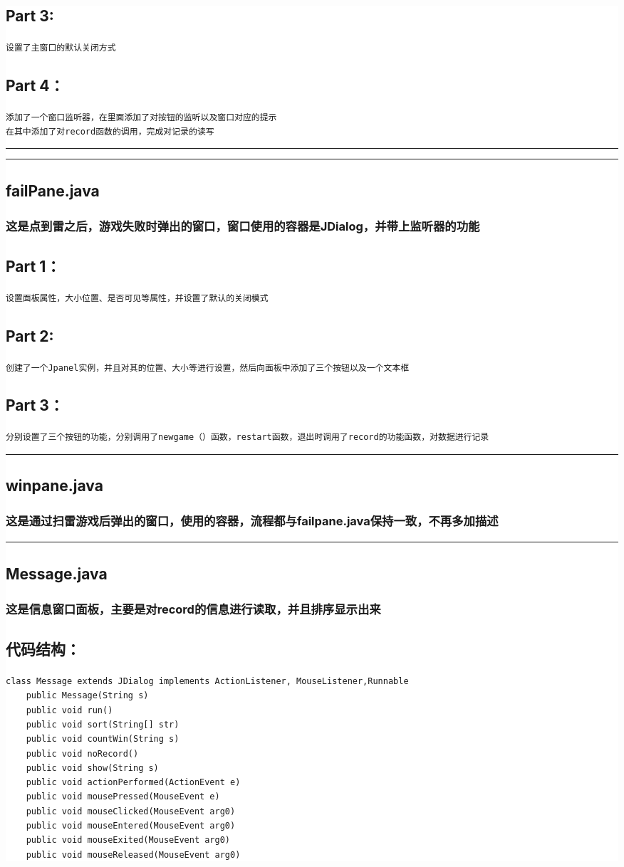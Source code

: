 ## Part 3:
    设置了主窗口的默认关闭方式

## Part 4：
    添加了一个窗口监听器，在里面添加了对按钮的监听以及窗口对应的提示
    在其中添加了对record函数的调用，完成对记录的读写

* * * * * * * * * * * * * * * * * * * * * * * * * * * * * * * * * * * * * * * * * * * * * * * * * *
* * * * * * * * * * * * * * * * * * * * * * * * * * * * * * * * * * * * * * * * * * * * * * * * * *

## failPane.java

### 这是点到雷之后，游戏失败时弹出的窗口，窗口使用的容器是JDialog，并带上监听器的功能

## Part 1：  
    设置面板属性，大小位置、是否可见等属性，并设置了默认的关闭模式

## Part 2: 
    创建了一个Jpanel实例，并且对其的位置、大小等进行设置，然后向面板中添加了三个按钮以及一个文本框

## Part 3：
    分别设置了三个按钮的功能，分别调用了newgame（）函数，restart函数，退出时调用了record的功能函数，对数据进行记录

* * * * * * * * * * * * * * * * * * * * * * * * * * * * * * * * * * * * * * * * * * * * * * * * * *
## winpane.java

### 这是通过扫雷游戏后弹出的窗口，使用的容器，流程都与failpane.java保持一致，不再多加描述

* * * * * * * * * * * * * * * * * * * * * * * * * * * * * * * * * * * * * * * * * * * * * * * * * *

## Message.java

### 这是信息窗口面板，主要是对record的信息进行读取，并且排序显示出来

## 代码结构：
    class Message extends JDialog implements ActionListener, MouseListener,Runnable
        public Message(String s)
        public void run()
        public void sort(String[] str)
        public void countWin(String s) 
        public void noRecord() 
        public void show(String s)
        public void actionPerformed(ActionEvent e)
        public void mousePressed(MouseEvent e)
        public void mouseClicked(MouseEvent arg0) 
        public void mouseEntered(MouseEvent arg0)
        public void mouseExited(MouseEvent arg0) 
        public void mouseReleased(MouseEvent arg0) 
